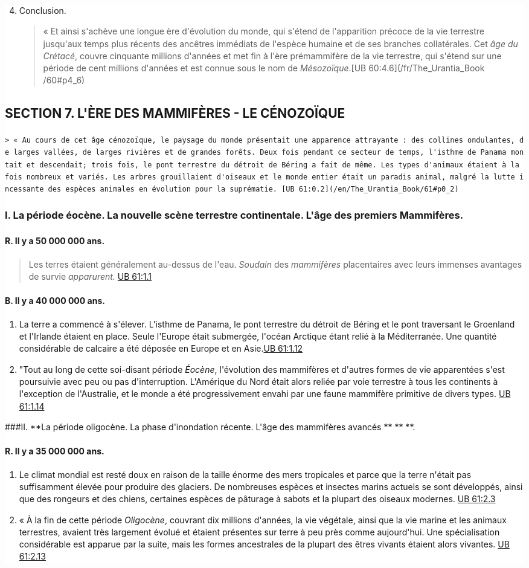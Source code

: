 4. Conclusion.

	> « Et ainsi s'achève une longue ère d'évolution du monde, qui s'étend de l'apparition précoce de la vie terrestre jusqu'aux temps plus récents des ancêtres immédiats de l'espèce humaine et de ses branches collatérales. Cet _âge du Crétacé_, couvre cinquante millions d'années et met fin à l'ère prémammifère de la vie terrestre, qui s'étend sur une période de cent millions d'années et est connue sous le nom de _Mésozoïque_.[UB 60:4.6](/fr/The_Urantia_Book /60#p4_6)

## SECTION 7. L'ÈRE DES MAMMIFÈRES - LE CÉNOZOÏQUE

	> « Au cours de cet âge cénozoïque, le paysage du monde présentait une apparence attrayante : des collines ondulantes, de larges vallées, de larges rivières et de grandes forêts. Deux fois pendant ce secteur de temps, l'isthme de Panama montait et descendait; trois fois, le pont terrestre du détroit de Béring a fait de même. Les types d'animaux étaient à la fois nombreux et variés. Les arbres grouillaient d'oiseaux et le monde entier était un paradis animal, malgré la lutte incessante des espèces animales en évolution pour la suprématie. [UB 61:0.2](/en/The_Urantia_Book/61#p0_2)

### I. **La période éocène. La nouvelle scène terrestre continentale. L'âge des premiers** **Mammifères**.

#### R. Il y a 50 000 000 ans.

> Les terres étaient généralement au-dessus de l'eau. _Soudain_ des _mammifères_ placentaires avec leurs immenses avantages de survie _apparurent._ [UB 61:1.1](/en/The_Urantia_Book/61#p1_1)

#### B. Il y a 40 000 000 ans.

1. La terre a commencé à s'élever. L'isthme de Panama, le pont terrestre du détroit de Béring et le pont traversant le Groenland et l'Irlande étaient en place. Seule l'Europe était submergée, l'océan Arctique étant relié à la Méditerranée. Une quantité considérable de calcaire a été déposée en Europe et en Asie.[UB 61:1.12](/en/The_Urantia_Book/61#p1_12)

2. "Tout au long de cette soi-disant période _Éocène_, l'évolution des mammifères et d'autres formes de vie apparentées s'est poursuivie avec peu ou pas d'interruption. L'Amérique du Nord était alors reliée par voie terrestre à tous les continents à l'exception de l'Australie, et le monde a été progressivement envahi par une faune mammifère primitive de divers types. [UB 61:1.14](/en/The_Urantia_Book/61#p1_14)

###II. **La période oligocène. La phase d'inondation récente. L'âge des mammifères avancés ** ** **.

#### R. Il y a 35 000 000 ans.

1. Le climat mondial est resté doux en raison de la taille énorme des mers tropicales et parce que la terre n'était pas suffisamment élevée pour produire des glaciers. De nombreuses espèces et insectes marins actuels se sont développés, ainsi que des rongeurs et des chiens, certaines espèces de pâturage à sabots et la plupart des oiseaux modernes. [UB 61:2.3](/en/The_Urantia_Book/61#p2_3)

2. « À la fin de cette période _Oligocène_, couvrant dix millions d'années, la vie végétale, ainsi que la vie marine et les animaux terrestres, avaient très largement évolué et étaient présentes sur terre à peu près comme aujourd'hui. Une spécialisation considérable est apparue par la suite, mais les formes ancestrales de la plupart des êtres vivants étaient alors vivantes. [UB 61:2.13](/en/The_Urantia_Book/61#p2_13)
